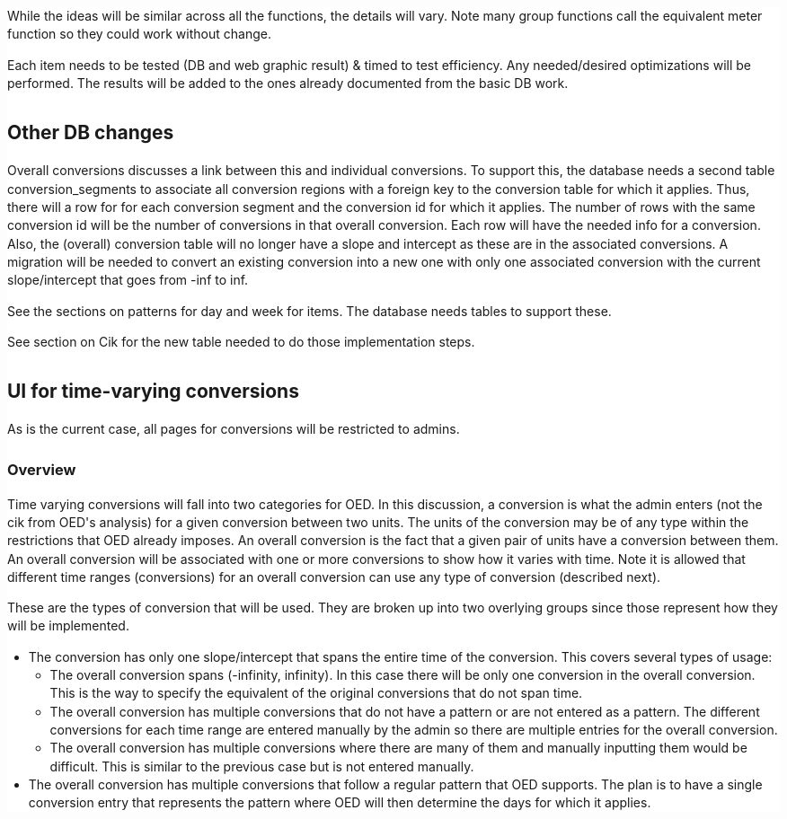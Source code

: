 While the ideas will be similar across all the functions, the details will vary. Note many group functions call the equivalent meter function so they could work without change.

Each item needs to be tested (DB and web graphic result) & timed to test efficiency. Any needed/desired optimizations will be performed. The results will be added to the ones already documented from the basic DB work.

## Other DB changes

Overall conversions discusses a link between this and individual conversions. To support this, the database needs a second table conversion_segments to associate all conversion regions with a foreign key to the conversion table for which it applies. Thus, there will a row for for each conversion segment and the conversion id for which it applies. The number of rows with the same conversion id will be the number of conversions in that overall conversion. Each row will have the needed info for a conversion. Also, the (overall) conversion table will no longer have a slope and intercept as these are in the associated conversions. A migration will be needed to convert an existing conversion into a new one with only one associated conversion with the current slope/intercept that goes from -inf to inf.

See the sections on patterns for day and week for items. The database needs tables to support these.

See section on Cik for the new table needed to do those implementation steps.

## UI for time-varying conversions

As is the current case, all pages for conversions will be restricted to admins.

### Overview

Time varying conversions will fall into two categories for OED. In this discussion, a conversion is what the admin enters (not the cik from OED's analysis) for a given conversion between two units. The units of the conversion may be of any type within the restrictions that OED already imposes. An overall conversion is the fact that a given pair of units have a conversion between them. An overall conversion will be associated with one or more conversions to show how it varies with time. Note it is allowed that different time ranges (conversions) for an overall conversion can use any type of conversion (described next).

These are the types of conversion that will be used. They are broken up into two overlying groups since those represent how they will be implemented.

- The conversion has only one slope/intercept that spans the entire time of the conversion. This covers several types of usage:
  - The overall conversion spans (-infinity, infinity). In this case there will be only one conversion in the overall conversion. This is the way to specify the equivalent of the original conversions that do not span time.
  - The overall conversion has multiple conversions that do not have a pattern or are not entered as a pattern. The different conversions for each time range are entered manually by the admin so there are multiple entries for the overall conversion.
  - The overall conversion has multiple conversions where there are many of them and manually inputting them would be difficult. This is similar to the previous case but is not entered manually.
- The overall conversion has multiple conversions that follow a regular pattern that OED supports. The plan is to have a single conversion entry that represents the pattern where OED will then determine the days for which it applies.
